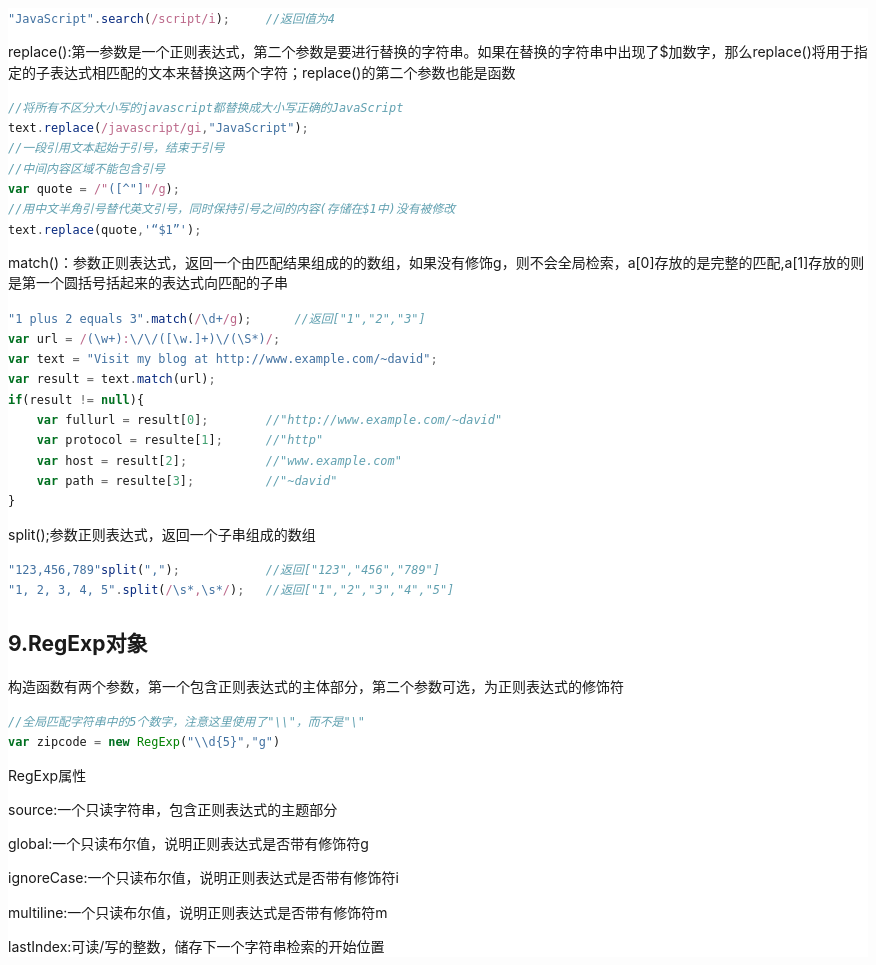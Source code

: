 ```js
"JavaScript".search(/script/i);		//返回值为4
```

replace():第一参数是一个正则表达式，第二个参数是要进行替换的字符串。如果在替换的字符串中出现了$加数字，那么replace()将用于指定的子表达式相匹配的文本来替换这两个字符；replace()的第二个参数也能是函数

```js
//将所有不区分大小写的javascript都替换成大小写正确的JavaScript
text.replace(/javascript/gi,"JavaScript");
//一段引用文本起始于引号，结束于引号
//中间内容区域不能包含引号
var quote = /"([^"]"/g);
//用中文半角引号替代英文引号，同时保持引号之间的内容(存储在$1中)没有被修改
text.replace(quote,'“$1”');
```

match()：参数正则表达式，返回一个由匹配结果组成的的数组，如果没有修饰g，则不会全局检索，a[0]存放的是完整的匹配,a[1]存放的则是第一个圆括号括起来的表达式向匹配的子串

```js
"1 plus 2 equals 3".match(/\d+/g);		//返回["1","2","3"]
var url = /(\w+):\/\/([\w.]+)\/(\S*)/;
var text = "Visit my blog at http://www.example.com/~david";
var result = text.match(url);
if(result != null){
    var fullurl = result[0];		//"http://www.example.com/~david"
    var protocol = resulte[1];		//"http"
    var host = result[2];			//"www.example.com"
    var path = resulte[3];			//"~david"
}
```

split();参数正则表达式，返回一个子串组成的数组

```js
"123,456,789"split(",");			//返回["123","456","789"]
"1, 2, 3, 4, 5".split(/\s*,\s*/);	//返回["1","2","3","4","5"]
```

## 9.RegExp对象

构造函数有两个参数，第一个包含正则表达式的主体部分，第二个参数可选，为正则表达式的修饰符

```js
//全局匹配字符串中的5个数字，注意这里使用了"\\"，而不是"\"
var zipcode = new RegExp("\\d{5}","g")
```

RegExp属性

source:一个只读字符串，包含正则表达式的主题部分

global:一个只读布尔值，说明正则表达式是否带有修饰符g

ignoreCase:一个只读布尔值，说明正则表达式是否带有修饰符i

multiline:一个只读布尔值，说明正则表达式是否带有修饰符m

lastIndex:可读/写的整数，储存下一个字符串检索的开始位置
